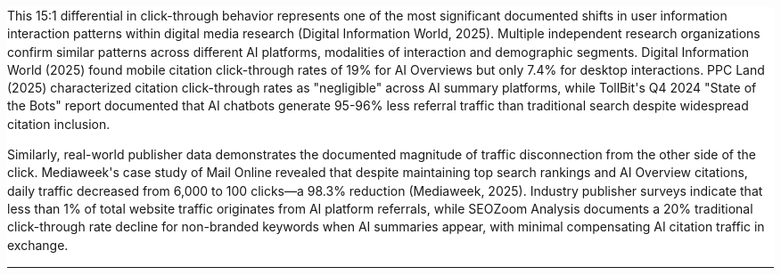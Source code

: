 <div class="chart-container">
  <canvas id="platformDistChart"></canvas>
</div>

<script>
document.addEventListener('DOMContentLoaded', function() {
  const ctx2 = document.getElementById('platformDistChart');
  if (ctx2) {
    new Chart(ctx2, {
      type: 'pie',
      data: {
        labels: ['Single platform (71%)', '2 platforms (14.3%)', '3 platforms (7.8%)', 'Universal - 4 platforms (7%)'],
        datasets: [{
          data: [467, 94, 51, 46],
          backgroundColor: ['#f59e0b', '#10b981', '#3b82f6', '#8b5cf6'],
          borderWidth: 2,
          borderColor: '#fff'
        }]
      },
      options: {
        responsive: true,
        plugins: {
          title: {
            display: true,
            text: 'Platform-Specific Source Distribution',
            font: { size: 16 }
          },
          subtitle: {
            display: true,
            text: '71% of sources appear on only ONE platform'
          },
          legend: {
            position: 'bottom'
          }
        }
      }
    });
  }
});
</script>

This 15:1 differential in click-through behavior represents one of the most significant documented shifts in user information interaction patterns within digital media research (Digital Information World, 2025). Multiple independent research organizations confirm similar patterns across different AI platforms, modalities of interaction and demographic segments. Digital Information World (2025) found mobile citation click-through rates of 19% for AI Overviews but only 7.4% for desktop interactions. PPC Land (2025) characterized citation click-through rates as "negligible" across AI summary platforms, while TollBit's Q4 2024 "State of the Bots" report documented that AI chatbots generate 95-96% less referral traffic than traditional search despite widespread citation inclusion.

Similarly, real-world publisher data demonstrates the documented magnitude of traffic disconnection from the other side of the click. Mediaweek's case study of Mail Online revealed that despite maintaining top search rankings and AI Overview citations, daily traffic decreased from 6,000 to 100 clicks—a 98.3% reduction (Mediaweek, 2025). Industry publisher surveys indicate that less than 1% of total website traffic originates from AI platform referrals, while SEOZoom Analysis documents a 20% traditional click-through rate decline for non-branded keywords when AI summaries appear, with minimal compensating AI citation traffic in exchange.

---